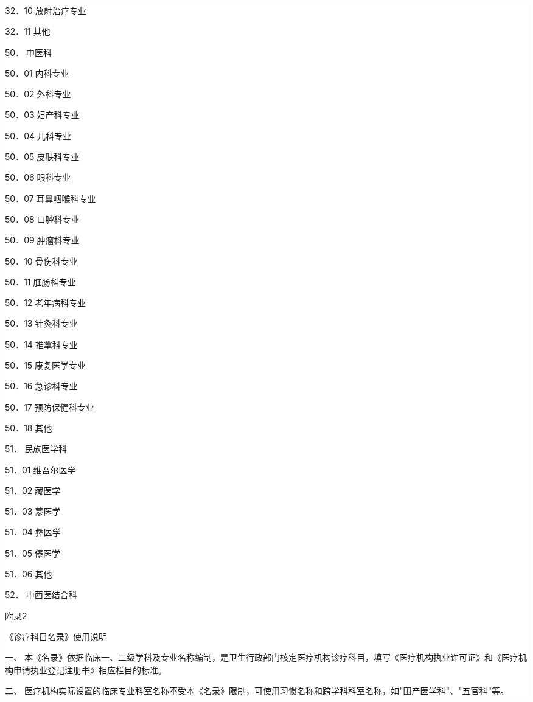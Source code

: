 32．10 放射治疗专业

32．11 其他

50． 中医科

50．01 内科专业

50．02 外科专业

50．03 妇产科专业

50．04 儿科专业

50．05 皮肤科专业

50．06 眼科专业

50．07 耳鼻咽喉科专业

50．08 口腔科专业

50．09 肿瘤科专业

50．10 骨伤科专业

50．11 肛肠科专业

50．12 老年病科专业

50．13 针灸科专业

50．14 推拿科专业

50．15 康复医学专业

50．16 急诊科专业

50．17 预防保健科专业

50．18 其他

51． 民族医学科

51．01 维吾尔医学

51．02 藏医学

51．03 蒙医学

51．04 彝医学

51．05 傣医学

51．06 其他

52． 中西医结合科

附录2

《诊疗科目名录》使用说明

一、 本《名录》依据临床一、二级学科及专业名称编制，是卫生行政部门核定医疗机构诊疗科目，填写《医疗机构执业许可证》和《医疗机构申请执业登记注册书》相应栏目的标准。

二、 医疗机构实际设置的临床专业科室名称不受本《名录》限制，可使用习惯名称和跨学科科室名称，如"围产医学科"、"五官科"等。
